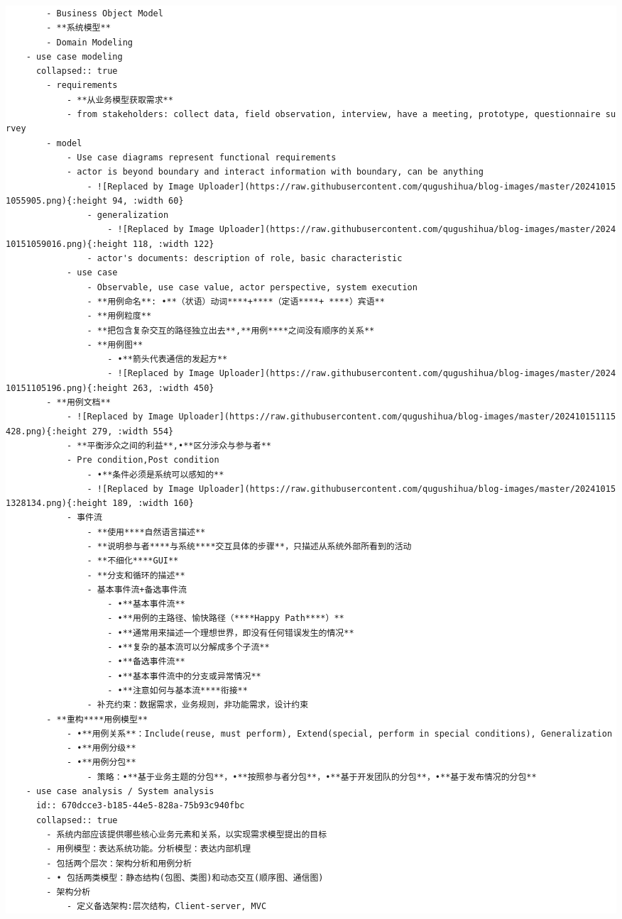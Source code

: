 			- Business Object Model
			- **系统模型**
			- Domain Modeling
		- use case modeling
		  collapsed:: true
			- requirements
				- **从业务模型获取需求**
				- from stakeholders: collect data, field observation, interview, have a meeting, prototype, questionnaire survey
			- model
				- Use case diagrams represent functional requirements
				- actor is beyond boundary and interact information with boundary, can be anything
					- ![Replaced by Image Uploader](https://raw.githubusercontent.com/qugushihua/blog-images/master/202410151055905.png){:height 94, :width 60}
					- generalization
						- ![Replaced by Image Uploader](https://raw.githubusercontent.com/qugushihua/blog-images/master/202410151059016.png){:height 118, :width 122}
					- actor's documents: description of role, basic characteristic
				- use case
					- Observable, use case value, actor perspective, system execution
					- **用例命名**: •**（状语）动词****+****（定语****+ ****）宾语**
					- **用例粒度**
					- **把包含复杂交互的路径独立出去**,**用例****之间没有顺序的关系**
					- **用例图**
						- •**箭头代表通信的发起方**
						- ![Replaced by Image Uploader](https://raw.githubusercontent.com/qugushihua/blog-images/master/202410151105196.png){:height 263, :width 450}
			- **用例文档**
				- ![Replaced by Image Uploader](https://raw.githubusercontent.com/qugushihua/blog-images/master/202410151115428.png){:height 279, :width 554}
				- **平衡涉众之间的利益**,•**区分涉众与参与者**
				- Pre condition,Post condition
					- •**条件必须是系统可以感知的**
					- ![Replaced by Image Uploader](https://raw.githubusercontent.com/qugushihua/blog-images/master/202410151328134.png){:height 189, :width 160}
				- 事件流
					- **使用****自然语言描述**
					- **说明参与者****与系统****交互具体的步骤**，只描述从系统外部所看到的活动
					- **不细化****GUI**
					- **分支和循环的描述**
					- 基本事件流+备选事件流
						- •**基本事件流**
						- •**用例的主路径、愉快路径（****Happy Path****）**
						- •**通常用来描述一个理想世界，即没有任何错误发生的情况**
						- •**复杂的基本流可以分解成多个子流**
						- •**备选事件流**
						- •**基本事件流中的分支或异常情况**
						- •**注意如何与基本流****衔接**
					- 补充约束：数据需求，业务规则，非功能需求，设计约束
			- **重构****用例模型**
				- •**用例关系**：Include(reuse, must perform), Extend(special, perform in special conditions), Generalization
				- •**用例分级**
				- •**用例分包**
					- 策略：•**基于业务主题的分包**，•**按照参与者分包**，•**基于开发团队的分包**，•**基于发布情况的分包**
		- use case analysis / System analysis
		  id:: 670dcce3-b185-44e5-828a-75b93c940fbc
		  collapsed:: true
			- 系统内部应该提供哪些核心业务元素和关系，以实现需求模型提出的目标
			- 用例模型：表达系统功能。分析模型：表达内部机理
			- 包括两个层次：架构分析和用例分析
			- • 包括两类模型：静态结构(包图、类图)和动态交互(顺序图、通信图)
			- 架构分析
				- 定义备选架构:层次结构，Client-server, MVC